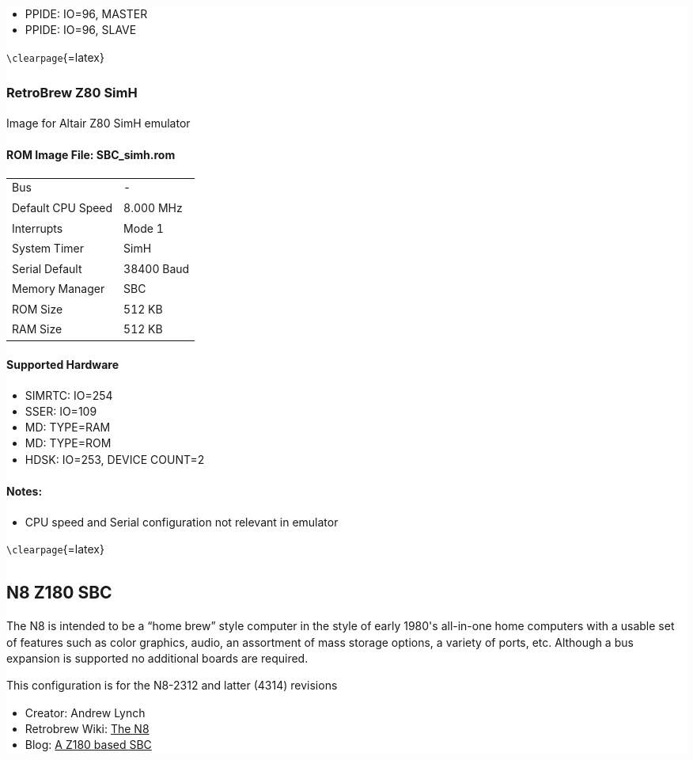 - PPIDE: IO=96, MASTER
- PPIDE: IO=96, SLAVE

`\clearpage`{=latex}

### RetroBrew Z80 SimH

Image for Altair Z80 SimH emulator

#### ROM Image File:  SBC_simh.rom

|                   |               |
|-------------------|---------------|
| Bus               | -             |
| Default CPU Speed | 8.000 MHz     |
| Interrupts        | Mode 1        |
| System Timer      | SimH          |
| Serial Default    | 38400 Baud    |
| Memory Manager    | SBC           |
| ROM Size          | 512 KB        |
| RAM Size          | 512 KB        |

#### Supported Hardware

- SIMRTC: IO=254
- SSER: IO=109
- MD: TYPE=RAM
- MD: TYPE=ROM
- HDSK: IO=253, DEVICE COUNT=2

#### Notes:

- CPU speed and Serial configuration not relevant in emulator

`\clearpage`{=latex}

## N8 Z180 SBC

The N8 is intended to be a “home brew” style computer in the style of early 1980's 
all-in-one home computers with a usable set of features such as color graphics, 
audio, an assortment of mass storage options, a variety of ports, etc. Although 
a bus expansion is supported no additional boards are required.

This configuration is for the N8-2312 and latter (4314) revisions

* Creator: Andrew Lynch
* Retrobrew Wiki: [The N8](https://www.retrobrewcomputers.org/doku.php?id=boards:sbc:n8:n8)
* Blog: [A Z180 based SBC](https://www.vk1zdj.net/?p=525)

